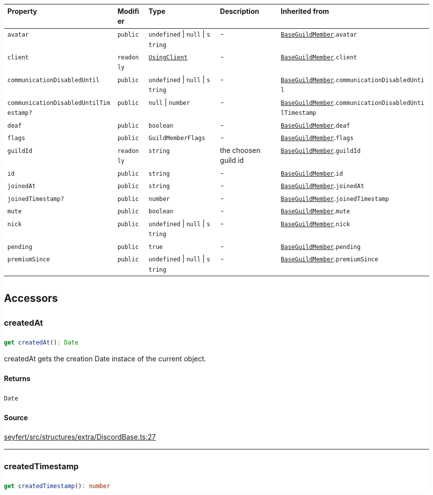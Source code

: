 | Property | Modifier | Type | Description | Inherited from |
| :------ | :------ | :------ | :------ | :------ |
| `avatar` | `public` | `undefined` \| `null` \| `string` | - | [`BaseGuildMember`](/api/classes/baseguildmember/).`avatar` |
| `client` | `readonly` | [`UsingClient`](/api/interfaces/usingclient/) | - | [`BaseGuildMember`](/api/classes/baseguildmember/).`client` |
| `communicationDisabledUntil` | `public` | `undefined` \| `null` \| `string` | - | [`BaseGuildMember`](/api/classes/baseguildmember/).`communicationDisabledUntil` |
| `communicationDisabledUntilTimestamp?` | `public` | `null` \| `number` | - | [`BaseGuildMember`](/api/classes/baseguildmember/).`communicationDisabledUntilTimestamp` |
| `deaf` | `public` | `boolean` | - | [`BaseGuildMember`](/api/classes/baseguildmember/).`deaf` |
| `flags` | `public` | `GuildMemberFlags` | - | [`BaseGuildMember`](/api/classes/baseguildmember/).`flags` |
| `guildId` | `readonly` | `string` | the choosen guild id | [`BaseGuildMember`](/api/classes/baseguildmember/).`guildId` |
| `id` | `public` | `string` | - | [`BaseGuildMember`](/api/classes/baseguildmember/).`id` |
| `joinedAt` | `public` | `string` | - | [`BaseGuildMember`](/api/classes/baseguildmember/).`joinedAt` |
| `joinedTimestamp?` | `public` | `number` | - | [`BaseGuildMember`](/api/classes/baseguildmember/).`joinedTimestamp` |
| `mute` | `public` | `boolean` | - | [`BaseGuildMember`](/api/classes/baseguildmember/).`mute` |
| `nick` | `public` | `undefined` \| `null` \| `string` | - | [`BaseGuildMember`](/api/classes/baseguildmember/).`nick` |
| `pending` | `public` | `true` | - | [`BaseGuildMember`](/api/classes/baseguildmember/).`pending` |
| `premiumSince` | `public` | `undefined` \| `null` \| `string` | - | [`BaseGuildMember`](/api/classes/baseguildmember/).`premiumSince` |

## Accessors

### createdAt

```ts
get createdAt(): Date
```

createdAt gets the creation Date instace of the current object.

#### Returns

`Date`

#### Source

[seyfert/src/structures/extra/DiscordBase.ts:27](https://github.com/potoland/potocuit/blob/c4fb0c1/src/structures/extra/DiscordBase.ts#L27)

***

### createdTimestamp

```ts
get createdTimestamp(): number
```

